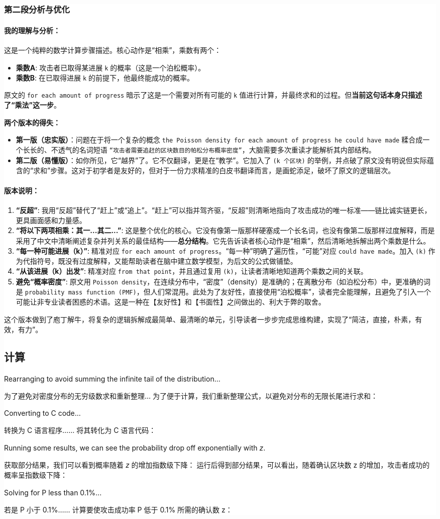 
### 第二段分析与优化

#### 我的理解与分析：

这是一个纯粹的数学计算步骤描述。核心动作是“相乘”，乘数有两个：
*   **乘数A**: 攻击者已取得某进展 `k` 的概率（这是一个泊松概率）。
*   **乘数B**: 在已取得进展 `k` 的前提下，他最终能成功的概率。

原文的 `for each amount of progress` 暗示了这是一个需要对所有可能的 `k` 值进行计算，并最终求和的过程。但**当前这句话本身只描述了“乘法”这一步**。

**两个版本的得失：**
*   **第一版（忠实版）**：问题在于将一个复杂的概念 `the Poisson density for each amount of progress he could have made` 糅合成一个长长的、不透气的名词短语 `“攻击者需要追赶的区块数目的帕松分布概率密度”`，大脑需要多次重读才能解析其内部结构。
*   **第二版（易懂版）**：如你所见，它“越界”了。它不仅翻译，更是在“教学”。它加入了 `(k 个区块)` 的举例，并点破了原文没有明说但实际蕴含的“求和”步骤。这对于初学者是友好的，但对于一份力求精准的白皮书翻译而言，是画蛇添足，破坏了原文的逻辑层次。


#### 版本说明：

1.  **“反超”**: 我用“反超”替代了“赶上”或“追上”。“赶上”可以指并驾齐驱，“反超”则清晰地指向了攻击成功的唯一标准——链比诚实链更长，更具画面感和力量感。
2.  **“将以下两项相乘：其一...其二...”**: 这是整个优化的核心。它没有像第一版那样硬塞成一个长名词，也没有像第二版那样过度解释，而是采用了中文中清晰阐述复杂并列关系的最佳结构——**总分结构**。它先告诉读者核心动作是“相乘”，然后清晰地拆解出两个乘数是什么。
3.  **“每一种可能进展（k）”**: 精准对应 `for each amount of progress`。“每一种”明确了遍历性，“可能”对应 `could have made`。加入 `(k)` 作为代指符号，既没有过度解释，又能帮助读者在脑中建立数学模型，为后文的公式做铺垫。
4.  **“从该进展（k）出发”**: 精准对应 `from that point`，并且通过复用 `(k)`，让读者清晰地知道两个乘数之间的关联。
5.  **避免“概率密度”**: 原文用 `Poisson density`，在连续分布中，“密度”（density）是准确的；在离散分布（如泊松分布）中，更准确的词是 `probability mass function (PMF)`，但人们常混用。此处为了友好性，直接使用“泊松概率”，读者完全能理解，且避免了引入一个可能让非专业读者困惑的术语。这是一种在【友好性】和【书面性】之间做出的、利大于弊的取舍。

这个版本做到了庖丁解牛，将复杂的逻辑拆解成最简单、最清晰的单元，引导读者一步步完成思维构建，实现了“简洁，直接，朴素，有效，有力”。





## 计算


Rearranging to avoid summing the infinite tail of the distribution...

为了避免对密度分布的无穷级数求和重新整理…
为了便于计算，我们重新整理公式，以避免对分布的无限长尾进行求和：

Converting to C code...

转换为 C 语言程序……
将其转化为 C 语言代码：


Running some results, we can see the probability drop off exponentially with $z$.

获取部分结果，我们可以看到概率随着 $z$ 的增加指数级下降：
运行后得到部分结果，可以看出，随着确认区块数 z 的增加，攻击者成功的概率呈指数级下降：


Solving for P less than 0.1%...

若是 P 小于 0.1%……
计算要使攻击成功率 P 低于 0.1% 所需的确认数 z：
